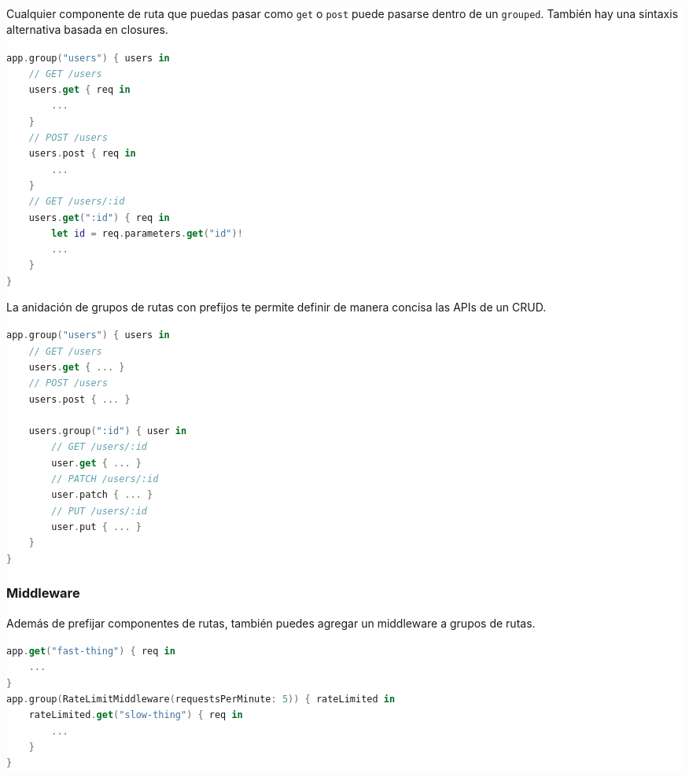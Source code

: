 Cualquier componente de ruta que puedas pasar como `get` o `post` puede pasarse dentro de un `grouped`. También hay una sintaxis alternativa basada en closures.

```swift
app.group("users") { users in
    // GET /users
    users.get { req in
        ...
    }
    // POST /users
    users.post { req in
        ...
    }
    // GET /users/:id
    users.get(":id") { req in
        let id = req.parameters.get("id")!
        ...
    }
}
```

La anidación de grupos de rutas con prefijos te permite definir de manera concisa las APIs de un CRUD.

```swift
app.group("users") { users in
    // GET /users
    users.get { ... }
    // POST /users
    users.post { ... }

    users.group(":id") { user in
        // GET /users/:id
        user.get { ... }
        // PATCH /users/:id
        user.patch { ... }
        // PUT /users/:id
        user.put { ... }
    }
}
```

### Middleware

Además de prefijar componentes de rutas, también puedes agregar un middleware a grupos de rutas.

```swift
app.get("fast-thing") { req in
    ...
}
app.group(RateLimitMiddleware(requestsPerMinute: 5)) { rateLimited in
    rateLimited.get("slow-thing") { req in
        ...
    }
}
```
